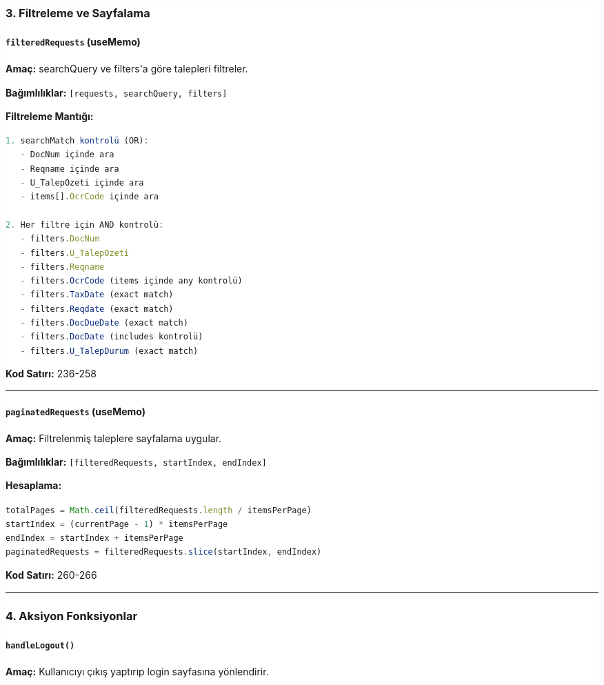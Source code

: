 
### 3. Filtreleme ve Sayfalama

#### `filteredRequests` (useMemo)

**Amaç:** searchQuery ve filters'a göre talepleri filtreler.

**Bağımlılıklar:** `[requests, searchQuery, filters]`

**Filtreleme Mantığı:**
```typescript
1. searchMatch kontrolü (OR):
   - DocNum içinde ara
   - Reqname içinde ara
   - U_TalepOzeti içinde ara
   - items[].OcrCode içinde ara

2. Her filtre için AND kontrolü:
   - filters.DocNum
   - filters.U_TalepOzeti
   - filters.Reqname
   - filters.OcrCode (items içinde any kontrolü)
   - filters.TaxDate (exact match)
   - filters.Reqdate (exact match)
   - filters.DocDueDate (exact match)
   - filters.DocDate (includes kontrolü)
   - filters.U_TalepDurum (exact match)
```

**Kod Satırı:** 236-258

---

#### `paginatedRequests` (useMemo)

**Amaç:** Filtrelenmiş taleplere sayfalama uygular.

**Bağımlılıklar:** `[filteredRequests, startIndex, endIndex]`

**Hesaplama:**
```typescript
totalPages = Math.ceil(filteredRequests.length / itemsPerPage)
startIndex = (currentPage - 1) * itemsPerPage
endIndex = startIndex + itemsPerPage
paginatedRequests = filteredRequests.slice(startIndex, endIndex)
```

**Kod Satırı:** 260-266

---

### 4. Aksiyon Fonksiyonlar

#### `handleLogout()`

**Amaç:** Kullanıcıyı çıkış yaptırıp login sayfasına yönlendirir.
